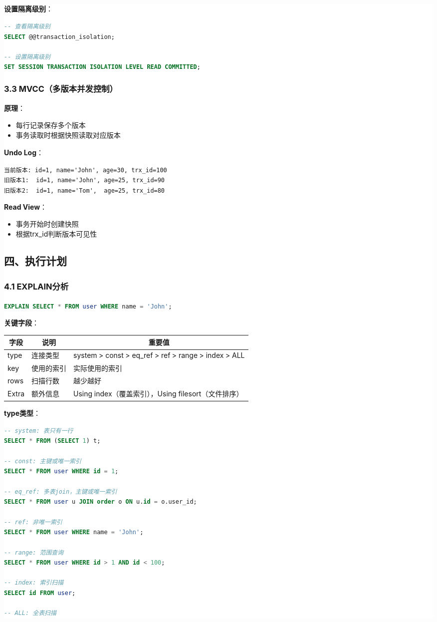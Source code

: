 **设置隔离级别**：
```sql
-- 查看隔离级别
SELECT @@transaction_isolation;

-- 设置隔离级别
SET SESSION TRANSACTION ISOLATION LEVEL READ COMMITTED;
```

### 3.3 MVCC（多版本并发控制）

**原理**：
- 每行记录保存多个版本
- 事务读取时根据快照读取对应版本

**Undo Log**：
```
当前版本: id=1, name='John', age=30, trx_id=100
旧版本1:  id=1, name='John', age=25, trx_id=90
旧版本2:  id=1, name='Tom',  age=25, trx_id=80
```

**Read View**：
- 事务开始时创建快照
- 根据trx_id判断版本可见性

## 四、执行计划

### 4.1 EXPLAIN分析

```sql
EXPLAIN SELECT * FROM user WHERE name = 'John';
```

**关键字段**：

| 字段 | 说明 | 重要值 |
|------|------|--------|
| type | 连接类型 | system > const > eq_ref > ref > range > index > ALL |
| key | 使用的索引 | 实际使用的索引 |
| rows | 扫描行数 | 越少越好 |
| Extra | 额外信息 | Using index（覆盖索引），Using filesort（文件排序） |

**type类型**：
```sql
-- system: 表只有一行
SELECT * FROM (SELECT 1) t;

-- const: 主键或唯一索引
SELECT * FROM user WHERE id = 1;

-- eq_ref: 多表join，主键或唯一索引
SELECT * FROM user u JOIN order o ON u.id = o.user_id;

-- ref: 非唯一索引
SELECT * FROM user WHERE name = 'John';

-- range: 范围查询
SELECT * FROM user WHERE id > 1 AND id < 100;

-- index: 索引扫描
SELECT id FROM user;

-- ALL: 全表扫描
```